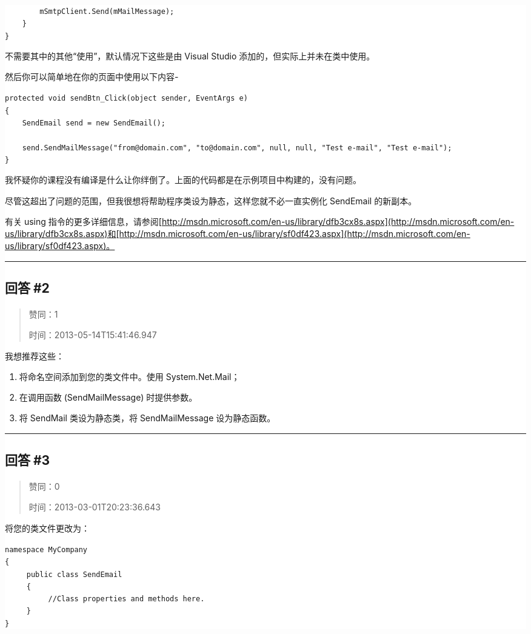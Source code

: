 ```
        mSmtpClient.Send(mMailMessage);
    }
} 
```

不需要其中的其他“使用”，默认情况下这些是由 Visual Studio 添加的，但实际上并未在类中使用。

然后你可以简单地在你的页面中使用以下内容-

```
protected void sendBtn_Click(object sender, EventArgs e)
{
    SendEmail send = new SendEmail();

    send.SendMailMessage("from@domain.com", "to@domain.com", null, null, "Test e-mail", "Test e-mail");
} 
```

我怀疑你的课程没有编译是什么让你绊倒了。上面的代码都是在示例项目中构建的，没有问题。

尽管这超出了问题的范围，但我很想将帮助程序类设为静态，这样您就不必一直实例化 SendEmail 的新副本。

有关 using 指令的更多详细信息，请参阅[http://msdn.microsoft.com/en-us/library/dfb3cx8s.aspx](http://msdn.microsoft.com/en-us/library/dfb3cx8s.aspx)和[http://msdn.microsoft.com/en-us/library/sf0df423.aspx](http://msdn.microsoft.com/en-us/library/sf0df423.aspx)。

* * *

## 回答 #2

> 赞同：1
> 
> 时间：2013-05-14T15:41:46.947

我想推荐这些：

1.  将命名空间添加到您的类文件中。使用 System.Net.Mail；

2.  在调用函数 (SendMailMessage) 时提供参数。

3.  将 SendMail 类设为静态类，将 SendMailMessage 设为静态函数。

* * *

## 回答 #3

> 赞同：0
> 
> 时间：2013-03-01T20:23:36.643

将您的类文件更改为：

```
namespace MyCompany
{
     public class SendEmail
     {
          //Class properties and methods here.
     }
} 
```
